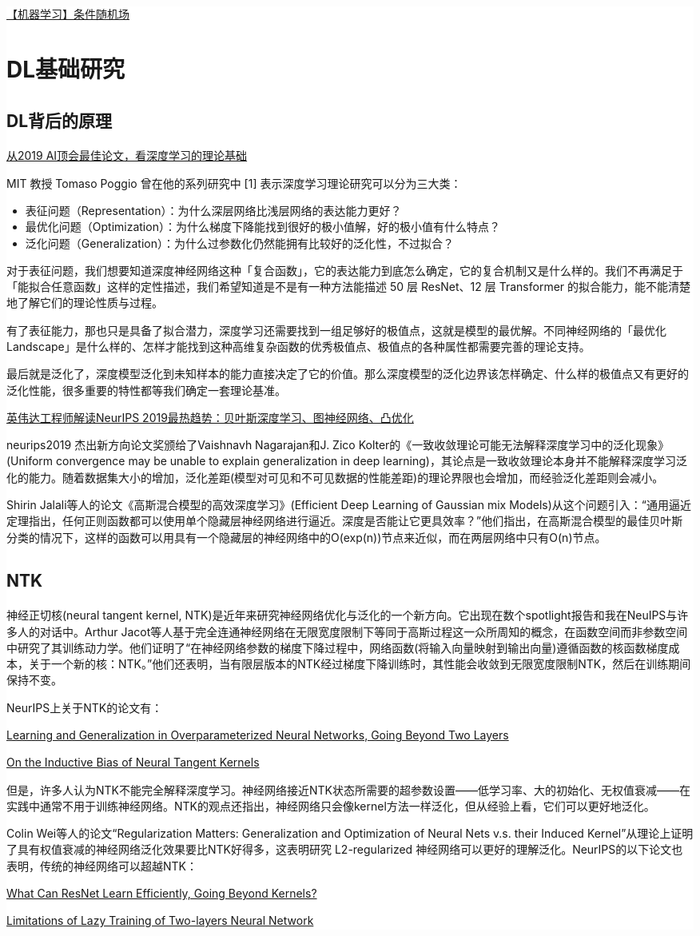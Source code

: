 [【机器学习】条件随机场](https://mp.weixin.qq.com/s/8QPA0lobUmdPirZI7WbWPA)

# DL基础研究

## DL背后的原理

[从2019 AI顶会最佳论文，看深度学习的理论基础](https://mp.weixin.qq.com/s/34k4UK0xZ9TUZIsq1-eHcg)

MIT 教授 Tomaso Poggio 曾在他的系列研究中 [1] 表示深度学习理论研究可以分为三大类：

+ 表征问题（Representation）：为什么深层网络比浅层网络的表达能力更好？
+ 最优化问题（Optimization）：为什么梯度下降能找到很好的极小值解，好的极小值有什么特点？
+ 泛化问题（Generalization）：为什么过参数化仍然能拥有比较好的泛化性，不过拟合？

对于表征问题，我们想要知道深度神经网络这种「复合函数」，它的表达能力到底怎么确定，它的复合机制又是什么样的。我们不再满足于「能拟合任意函数」这样的定性描述，我们希望知道是不是有一种方法能描述 50 层 ResNet、12 层 Transformer 的拟合能力，能不能清楚地了解它们的理论性质与过程。

有了表征能力，那也只是具备了拟合潜力，深度学习还需要找到一组足够好的极值点，这就是模型的最优解。不同神经网络的「最优化 Landscape」是什么样的、怎样才能找到这种高维复杂函数的优秀极值点、极值点的各种属性都需要完善的理论支持。

最后就是泛化了，深度模型泛化到未知样本的能力直接决定了它的价值。那么深度模型的泛化边界该怎样确定、什么样的极值点又有更好的泛化性能，很多重要的特性都等我们确定一套理论基准。


[英伟达工程师解读NeurIPS 2019最热趋势：贝叶斯深度学习、图神经网络、凸优化](https://mp.weixin.qq.com/s/lj5B81hQumfJGYkgSfNVTg)

neurips2019 杰出新方向论文奖颁给了Vaishnavh Nagarajan和J. Zico Kolter的《一致收敛理论可能无法解释深度学习中的泛化现象》(Uniform convergence may be unable to explain generalization in deep learning)，其论点是一致收敛理论本身并不能解释深度学习泛化的能力。随着数据集大小的增加，泛化差距(模型对可见和不可见数据的性能差距)的理论界限也会增加，而经验泛化差距则会减小。

Shirin Jalali等人的论文《高斯混合模型的高效深度学习》(Efficient Deep Learning of Gaussian mix Models)从这个问题引入：“通用逼近定理指出，任何正则函数都可以使用单个隐藏层神经网络进行逼近。深度是否能让它更具效率？”他们指出，在高斯混合模型的最佳贝叶斯分类的情况下，这样的函数可以用具有一个隐藏层的神经网络中的O(exp(n))节点来近似，而在两层网络中只有O(n)节点。

## NTK

神经正切核(neural tangent kernel, NTK)是近年来研究神经网络优化与泛化的一个新方向。它出现在数个spotlight报告和我在NeuIPS与许多人的对话中。Arthur Jacot等人基于完全连通神经网络在无限宽度限制下等同于高斯过程这一众所周知的概念，在函数空间而非参数空间中研究了其训练动力学。他们证明了“在神经网络参数的梯度下降过程中，网络函数(将输入向量映射到输出向量)遵循函数的核函数梯度成本，关于一个新的核：NTK。”他们还表明，当有限层版本的NTK经过梯度下降训练时，其性能会收敛到无限宽度限制NTK，然后在训练期间保持不变。

NeurIPS上关于NTK的论文有：

[Learning and Generalization in Overparameterized Neural Networks, Going Beyond Two Layers](https://arxiv.org/abs/1811.04918)

[On the Inductive Bias of Neural Tangent Kernels](https://arxiv.org/abs/1905.12173)

但是，许多人认为NTK不能完全解释深度学习。神经网络接近NTK状态所需要的超参数设置——低学习率、大的初始化、无权值衰减——在实践中通常不用于训练神经网络。NTK的观点还指出，神经网络只会像kernel方法一样泛化，但从经验上看，它们可以更好地泛化。

Colin Wei等人的论文“Regularization Matters: Generalization and Optimization of Neural Nets v.s. their Induced Kernel”从理论上证明了具有权值衰减的神经网络泛化效果要比NTK好得多，这表明研究 L2-regularized 神经网络可以更好的理解泛化。NeurIPS的以下论文也表明，传统的神经网络可以超越NTK：

[What Can ResNet Learn Efficiently, Going Beyond Kernels?](https://arxiv.org/abs/1905.10337)

[Limitations of Lazy Training of Two-layers Neural Network](https://arxiv.org/abs/1906.08899)

